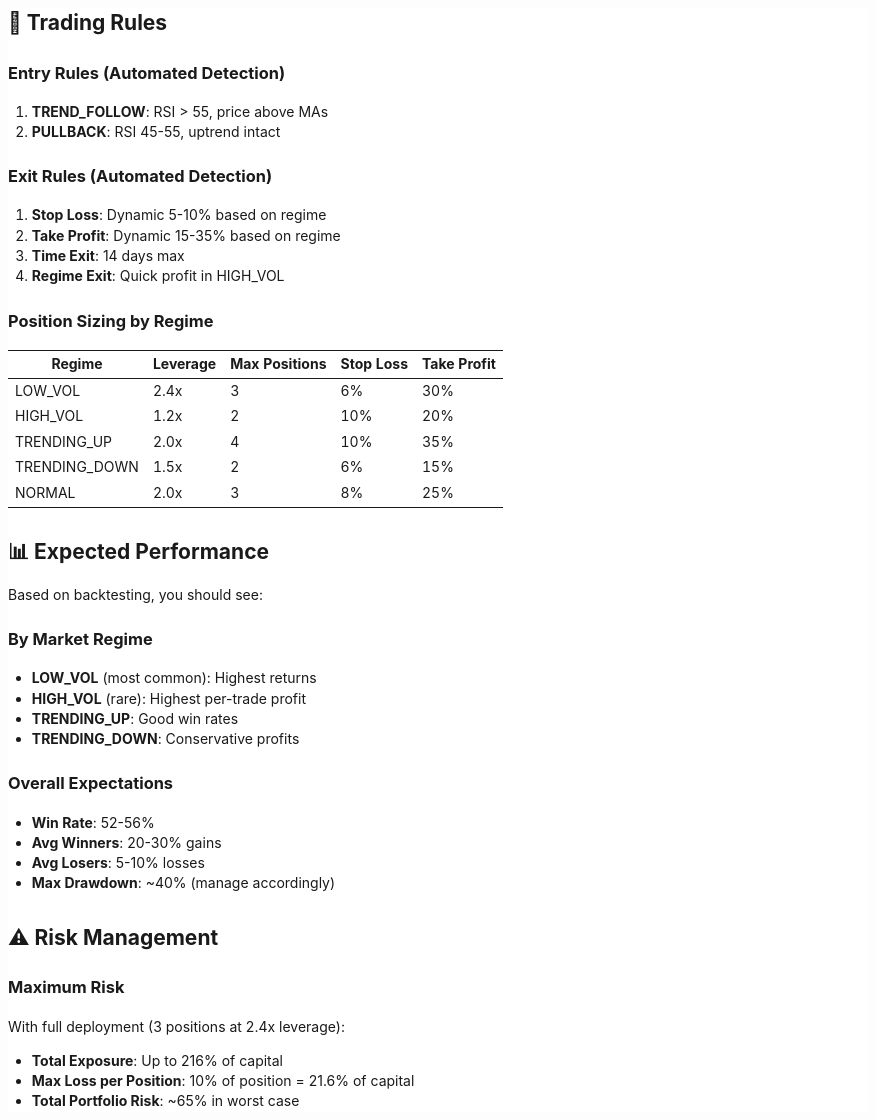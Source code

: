 ## 🎯 Trading Rules

### Entry Rules (Automated Detection)
1. **TREND_FOLLOW**: RSI > 55, price above MAs
2. **PULLBACK**: RSI 45-55, uptrend intact

### Exit Rules (Automated Detection)
1. **Stop Loss**: Dynamic 5-10% based on regime
2. **Take Profit**: Dynamic 15-35% based on regime
3. **Time Exit**: 14 days max
4. **Regime Exit**: Quick profit in HIGH_VOL

### Position Sizing by Regime

| Regime | Leverage | Max Positions | Stop Loss | Take Profit |
|--------|----------|---------------|-----------|-------------|
| LOW_VOL | 2.4x | 3 | 6% | 30% |
| HIGH_VOL | 1.2x | 2 | 10% | 20% |
| TRENDING_UP | 2.0x | 4 | 10% | 35% |
| TRENDING_DOWN | 1.5x | 2 | 6% | 15% |
| NORMAL | 2.0x | 3 | 8% | 25% |

## 📊 Expected Performance

Based on backtesting, you should see:

### By Market Regime
- **LOW_VOL** (most common): Highest returns
- **HIGH_VOL** (rare): Highest per-trade profit
- **TRENDING_UP**: Good win rates
- **TRENDING_DOWN**: Conservative profits

### Overall Expectations
- **Win Rate**: 52-56%
- **Avg Winners**: 20-30% gains
- **Avg Losers**: 5-10% losses
- **Max Drawdown**: ~40% (manage accordingly)

## ⚠️ Risk Management

### Maximum Risk
With full deployment (3 positions at 2.4x leverage):
- **Total Exposure**: Up to 216% of capital
- **Max Loss per Position**: 10% of position = 21.6% of capital
- **Total Portfolio Risk**: ~65% in worst case
